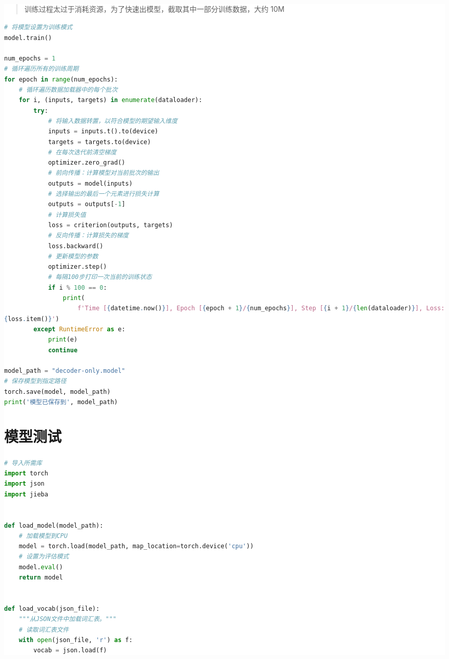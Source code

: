 > 训练过程太过于消耗资源，为了快速出模型，截取其中一部分训练数据，大约 10M

```python
# 将模型设置为训练模式
model.train()

num_epochs = 1
# 循环遍历所有的训练周期
for epoch in range(num_epochs):
    # 循环遍历数据加载器中的每个批次
    for i, (inputs, targets) in enumerate(dataloader):
        try:
            # 将输入数据转置，以符合模型的期望输入维度
            inputs = inputs.t().to(device)
            targets = targets.to(device)
            # 在每次迭代前清空梯度
            optimizer.zero_grad()
            # 前向传播：计算模型对当前批次的输出
            outputs = model(inputs)
            # 选择输出的最后一个元素进行损失计算
            outputs = outputs[-1]
            # 计算损失值
            loss = criterion(outputs, targets)
            # 反向传播：计算损失的梯度
            loss.backward()
            # 更新模型的参数
            optimizer.step()
            # 每隔100步打印一次当前的训练状态
            if i % 100 == 0:
                print(
                    f'Time [{datetime.now()}], Epoch [{epoch + 1}/{num_epochs}], Step [{i + 1}/{len(dataloader)}], Loss: {loss.item()}')
        except RuntimeError as e:
            print(e)
            continue

model_path = "decoder-only.model"
# 保存模型到指定路径
torch.save(model, model_path)
print('模型已保存到', model_path)
```

# 模型测试

```python
# 导入所需库
import torch
import json
import jieba


def load_model(model_path):
    # 加载模型到CPU
    model = torch.load(model_path, map_location=torch.device('cpu'))
    # 设置为评估模式
    model.eval()
    return model


def load_vocab(json_file):
    """从JSON文件中加载词汇表。"""
    # 读取词汇表文件
    with open(json_file, 'r') as f:
        vocab = json.load(f)
```
